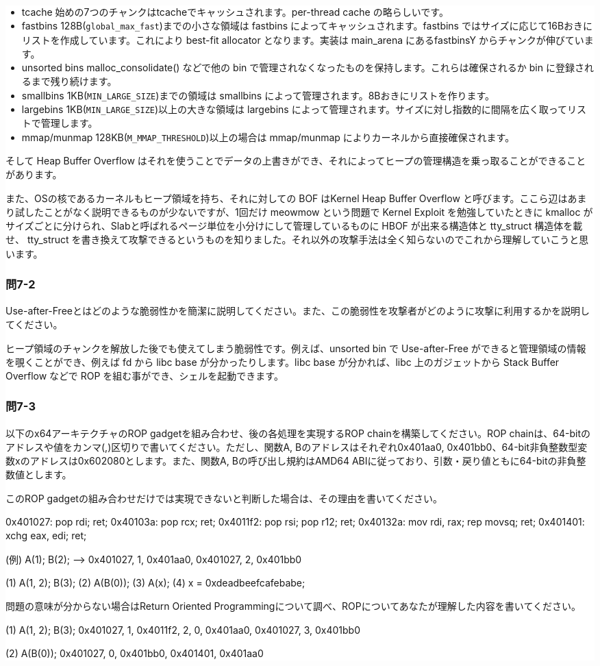 - tcache
始めの7つのチャンクはtcacheでキャッシュされます。per-thread cache の略らしいです。
- fastbins
128B(`global_max_fast`)までの小さな領域は fastbins によってキャッシュされます。fastbins ではサイズに応じて16Bおきにリストを作成しています。これにより best-fit allocator となります。実装は main_arena にあるfastbinsY からチャンクが伸びています。
- unsorted bins
malloc_consolidate() などで他の bin で管理されなくなったものを保持します。これらは確保されるか bin に登録されるまで残り続けます。
- smallbins
1KB(`MIN_LARGE_SIZE`)までの領域は smallbins によって管理されます。8Bおきにリストを作ります。
- largebins
1KB(`MIN_LARGE_SIZE`)以上の大きな領域は largebins によって管理されます。サイズに対し指数的に間隔を広く取ってリストで管理します。
- mmap/munmap
128KB(`M_MMAP_THRESHOLD`)以上の場合は mmap/munmap によりカーネルから直接確保されます。

そして Heap Buffer Overflow はそれを使うことでデータの上書きができ、それによってヒープの管理構造を乗っ取ることができることがあります。

また、OSの核であるカーネルもヒープ領域を持ち、それに対しての BOF はKernel Heap Buffer Overflow と呼びます。ここら辺はあまり試したことがなく説明できるものが少ないですが、1回だけ meowmow という問題で Kernel Exploit を勉強していたときに kmalloc がサイズごとに分けられ、Slabと呼ばれるページ単位を小分けにして管理しているものに HBOF が出来る構造体と tty_struct 構造体を載せ、 tty_struct を書き換えて攻撃できるというものを知りました。それ以外の攻撃手法は全く知らないのでこれから理解していこうと思います。

### 問7-2
Use-after-Freeとはどのような脆弱性かを簡潔に説明してください。また、この脆弱性を攻撃者がどのように攻撃に利用するかを説明してください。

ヒープ領域のチャンクを解放した後でも使えてしまう脆弱性です。例えば、unsorted bin で Use-after-Free ができると管理領域の情報を覗くことができ、例えば fd から libc base が分かったりします。libc base が分かれば、libc 上のガジェットから Stack Buffer Overflow などで ROP を組む事ができ、シェルを起動できます。

### 問7-3
以下のx64アーキテクチャのROP gadgetを組み合わせ、後の各処理を実現するROP chainを構築してください。ROP chainは、64-bitのアドレスや値をカンマ(,)区切りで書いてください。ただし、関数A, Bのアドレスはそれぞれ0x401aa0, 0x401bb0、64-bit非負整数型変数xのアドレスは0x602080とします。また、関数A, Bの呼び出し規約はAMD64 ABIに従っており、引数・戻り値ともに64-bitの非負整数値とします。

このROP gadgetの組み合わせだけでは実現できないと判断した場合は、その理由を書いてください。

0x401027: pop rdi; ret;
0x40103a: pop rcx; ret;
0x4011f2: pop rsi; pop r12; ret;
0x40132a: mov rdi, rax; rep movsq; ret;
0x401401: xchg eax, edi; ret;

(例) A(1); B(2);
--> 0x401027, 1, 0x401aa0, 0x401027, 2, 0x401bb0

(1) A(1, 2); B(3);
(2) A(B(0));
(3) A(x);
(4) x = 0xdeadbeefcafebabe;

問題の意味が分からない場合はReturn Oriented Programmingについて調べ、ROPについてあなたが理解した内容を書いてください。

(1) A(1, 2); B(3);
0x401027, 1, 0x4011f2, 2, 0, 0x401aa0, 0x401027, 3, 0x401bb0

(2) A(B(0));
0x401027, 0, 0x401bb0, 0x401401, 0x401aa0
